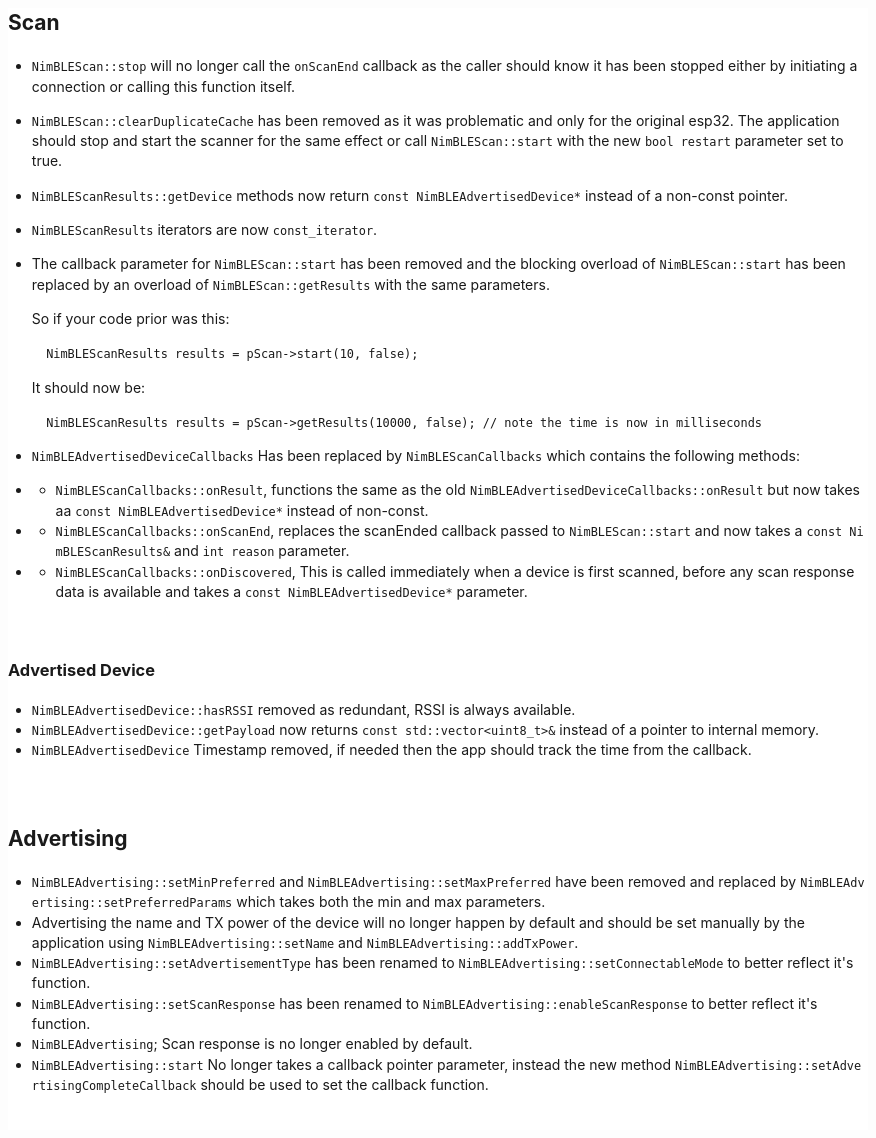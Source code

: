 ## Scan
- `NimBLEScan::stop` will no longer call the `onScanEnd` callback as the caller should know it has been stopped either by initiating a connection or calling this function itself.
- `NimBLEScan::clearDuplicateCache` has been removed as it was problematic and only for the original esp32. The application should stop and start the scanner for the same effect or call `NimBLEScan::start` with the new `bool restart` parameter set to true.
- `NimBLEScanResults::getDevice` methods now return `const NimBLEAdvertisedDevice*` instead of a non-const pointer.
- `NimBLEScanResults` iterators are now `const_iterator`.
- The callback parameter for `NimBLEScan::start` has been removed and the blocking overload of `NimBLEScan::start` has been replaced by an overload of `NimBLEScan::getResults` with the same parameters.

    So if your code prior was this:

        NimBLEScanResults results = pScan->start(10, false);

    It should now be:

        NimBLEScanResults results = pScan->getResults(10000, false); // note the time is now in milliseconds

- `NimBLEAdvertisedDeviceCallbacks` Has been replaced by `NimBLEScanCallbacks` which contains the following methods:
- - `NimBLEScanCallbacks::onResult`, functions the same as the old `NimBLEAdvertisedDeviceCallbacks::onResult` but now takes aa `const NimBLEAdvertisedDevice*` instead of non-const.
- - `NimBLEScanCallbacks::onScanEnd`, replaces the scanEnded callback passed to `NimBLEScan::start` and now takes a `const NimBLEScanResults&` and `int reason` parameter.
- - `NimBLEScanCallbacks::onDiscovered`, This is called immediately when a device is first scanned, before any scan response data is available and takes a `const NimBLEAdvertisedDevice*` parameter.  
<br/>

### Advertised Device
- `NimBLEAdvertisedDevice::hasRSSI` removed as redundant, RSSI is always available.
- `NimBLEAdvertisedDevice::getPayload` now returns `const std::vector<uint8_t>&` instead of a pointer to internal memory.
- `NimBLEAdvertisedDevice` Timestamp removed, if needed then the app should track the time from the callback.  
<br/>

## Advertising
- `NimBLEAdvertising::setMinPreferred` and `NimBLEAdvertising::setMaxPreferred` have been removed and replaced by `NimBLEAdvertising::setPreferredParams` which takes both the min and max parameters.
- Advertising the name and TX power of the device will no longer happen by default and should be set manually by the application using `NimBLEAdvertising::setName` and `NimBLEAdvertising::addTxPower`.
- `NimBLEAdvertising::setAdvertisementType` has been renamed to `NimBLEAdvertising::setConnectableMode` to better reflect it's function.
- `NimBLEAdvertising::setScanResponse` has been renamed to `NimBLEAdvertising::enableScanResponse` to better reflect it's function.
- `NimBLEAdvertising`; Scan response is no longer enabled by default.
- `NimBLEAdvertising::start` No longer takes a callback pointer parameter, instead the new method `NimBLEAdvertising::setAdvertisingCompleteCallback` should be used to set the callback function.  
<br/>

